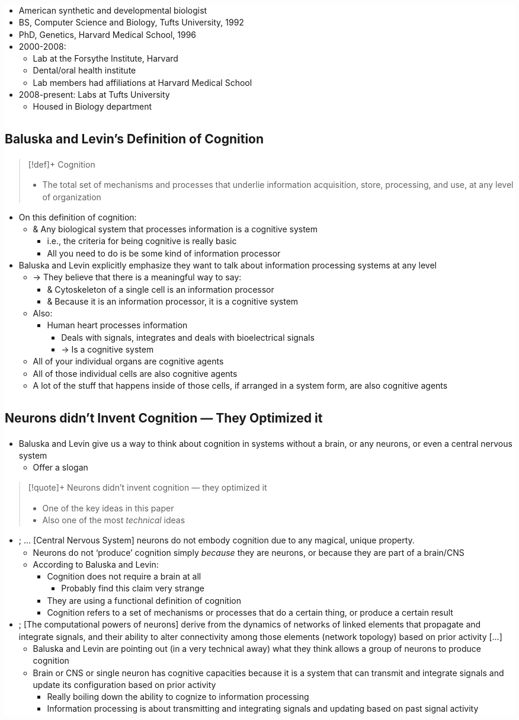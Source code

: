 - American synthetic and developmental biologist
- BS, Computer Science and Biology, Tufts University, 1992
- PhD, Genetics, Harvard Medical School, 1996
- 2000-2008:
    - Lab at the Forsythe Institute, Harvard
    - Dental/oral health institute
    - Lab members had affiliations at Harvard Medical School
- 2008-present: Labs at Tufts University
    - Housed in Biology department

## Baluska and Levin’s Definition of Cognition

> [!def]+ Cognition
> - The total set of mechanisms and processes that underlie information acquisition, store, processing, and use, at any level of organization

- On this definition of cognition:
    - & Any biological system that processes information is a cognitive system
        - i.e., the criteria for being cognitive is really basic
        - All you need to do is be some kind of information processor
- Baluska and Levin explicitly emphasize they want to talk about information processing systems at any level
    - → They believe that there is a meaningful way to say:
        - & Cytoskeleton of a single cell is an information processor
        - & Because it is an information processor, it is a cognitive system
    - Also:
        - Human heart processes information
            - Deals with signals, integrates and deals with bioelectrical signals
            - → Is a cognitive system
    - All of your individual organs are cognitive agents
    - All of those individual cells are also cognitive agents
    - A lot of the stuff that happens inside of those cells, if arranged in a system form, are also cognitive agents

## Neurons didn’t Invent Cognition — They Optimized it

- Baluska and Levin give us a way to think about cognition in systems without a brain, or any neurons, or even a central nervous system
    - Offer a slogan

> [!quote]+ Neurons didn’t invent cognition — they optimized it
> - One of the key ideas in this paper
> - Also one of the most *technical* ideas

- ; … \[Central Nervous System] neurons do not embody cognition due to any magical, unique property.
    - Neurons do not ‘produce’ cognition simply *because* they are neurons, or because they are part of a brain/CNS
    - According to Baluska and Levin:
        - Cognition does not require a brain at all
            - Probably find this claim very strange
        - They are using a functional definition of cognition
        - Cognition refers to a set of mechanisms or processes that do a certain thing, or produce a certain result
- ; \[The computational powers of neurons] derive from the dynamics of networks of linked elements that propagate and integrate signals, and their ability to alter connectivity among those elements (network topology) based on prior activity \[…]
    - Baluska and Levin are pointing out (in a very technical away) what they think allows a group of neurons to produce cognition
    - Brain or CNS or single neuron has cognitive capacities because it is a system that can transmit and integrate signals and update its configuration based on prior activity
        - Really boiling down the ability to cognize to information processing
        - Information processing is about transmitting and integrating signals and updating based on past signal activity